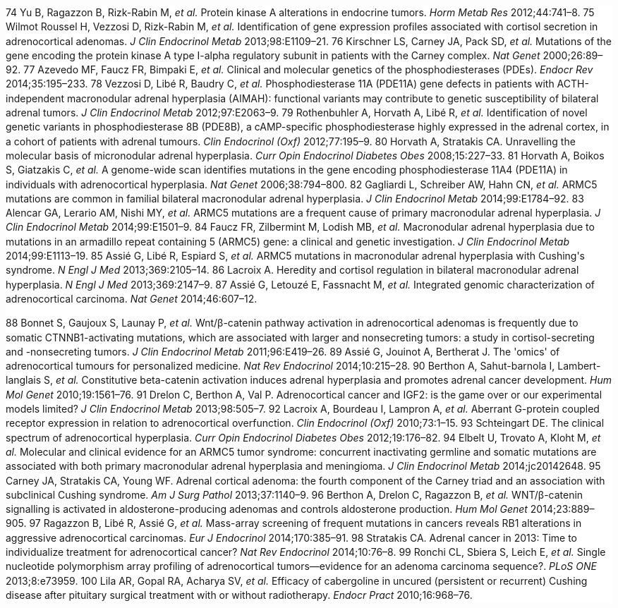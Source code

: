 74  Yu B, Ragazzon B, Rizk-Rabin M, *et al.* Protein kinase A alterations in endocrine tumors. *Horm Metab Res* 2012;44:741–8.
75  Wilmot Roussel H, Vezzosi D, Rizk-Rabin M, *et al.* Identification of gene expression profiles associated with cortisol secretion in adrenocortical adenomas. *J Clin Endocrinol Metab* 2013;98:E1109–21.
76  Kirschner LS, Carney JA, Pack SD, *et al.* Mutations of the gene encoding the protein kinase A type I-alpha regulatory subunit in patients with the Carney complex. *Nat Genet* 2000;26:89–92.
77  Azevedo MF, Faucz FR, Bimpaki E, *et al.* Clinical and molecular genetics of the phosphodiesterases (PDEs). *Endocr Rev* 2014;35:195–233.
78  Vezzosi D, Libé R, Baudry C, *et al.* Phosphodiesterase 11A (PDE11A) gene defects in patients with ACTH-independent macronodular adrenal hyperplasia (AIMAH): functional variants may contribute to genetic susceptibility of bilateral adrenal tumors. *J Clin Endocrinol Metab* 2012;97:E2063–9.
79  Rothenbuhler A, Horvath A, Libé R, *et al.* Identification of novel genetic variants in phosphodiesterase 8B (PDE8B), a cAMP-specific phosphodiesterase highly expressed in the adrenal cortex, in a cohort of patients with adrenal tumours. *Clin Endocrinol (Oxf)* 2012;77:195–9.
80  Horvath A, Stratakis CA. Unravelling the molecular basis of micronodular adrenal hyperplasia. *Curr Opin Endocrinol Diabetes Obes* 2008;15:227–33.
81  Horvath A, Boikos S, Giatzakis C, *et al.* A genome-wide scan identifies mutations in the gene encoding phosphodiesterase 11A4 (PDE11A) in individuals with adrenocortical hyperplasia. *Nat Genet* 2006;38:794–800.
82  Gagliardi L, Schreiber AW, Hahn CN, *et al.* ARMC5 mutations are common in familial bilateral macronodular adrenal hyperplasia. *J Clin Endocrinol Metab* 2014;99:E1784–92.
83  Alencar GA, Lerario AM, Nishi MY, *et al.* ARMC5 mutations are a frequent cause of primary macronodular adrenal hyperplasia. *J Clin Endocrinol Metab* 2014;99:E1501–9.
84  Faucz FR, Zilbermint M, Lodish MB, *et al.* Macronodular adrenal hyperplasia due to mutations in an armadillo repeat containing 5 (ARMC5) gene: a clinical and genetic investigation. *J Clin Endocrinol Metab* 2014;99:E1113–19.
85  Assié G, Libé R, Espiard S, *et al.* ARMC5 mutations in macronodular adrenal hyperplasia with Cushing's syndrome. *N Engl J Med* 2013;369:2105–14.
86  Lacroix A. Heredity and cortisol regulation in bilateral macronodular adrenal hyperplasia. *N Engl J Med* 2013;369:2147–9.
87  Assié G, Letouzé E, Fassnacht M, *et al.* Integrated genomic characterization of adrenocortical carcinoma. *Nat Genet* 2014;46:607–12.

88  Bonnet S, Gaujoux S, Launay P, *et al.* Wnt/β-catenin pathway activation in adrenocortical adenomas is frequently due to somatic CTNNB1-activating mutations, which are associated with larger and nonsecreting tumors: a study in cortisol-secreting and -nonsecreting tumors. *J Clin Endocrinol Metab* 2011;96:E419–26.
89  Assié G, Jouinot A, Bertherat J. The 'omics' of adrenocortical tumours for personalized medicine. *Nat Rev Endocrinol* 2014;10:215–28.
90  Berthon A, Sahut-barnola I, Lambert-langlais S, *et al.* Constitutive beta-catenin activation induces adrenal hyperplasia and promotes adrenal cancer development. *Hum Mol Genet* 2010;19:1561–76.
91  Drelon C, Berthon A, Val P. Adrenocortical cancer and IGF2: is the game over or our experimental models limited? *J Clin Endocrinol Metab* 2013;98:505–7.
92  Lacroix A, Bourdeau I, Lampron A, *et al.* Aberrant G-protein coupled receptor expression in relation to adrenocortical overfunction. *Clin Endocrinol (Oxf)* 2010;73:1–15.
93  Schteingart DE. The clinical spectrum of adrenocortical hyperplasia. *Curr Opin Endocrinol Diabetes Obes* 2012;19:176–82.
94  Elbelt U, Trovato A, Kloht M, *et al.* Molecular and clinical evidence for an ARMC5 tumor syndrome: concurrent inactivating germline and somatic mutations are associated with both primary macronodular adrenal hyperplasia and meningioma. *J Clin Endocrinol Metab* 2014;jc20142648.
95  Carney JA, Stratakis CA, Young WF. Adrenal cortical adenoma: the fourth component of the Carney triad and an association with subclinical Cushing syndrome. *Am J Surg Pathol* 2013;37:1140–9.
96  Berthon A, Drelon C, Ragazzon B, *et al.* WNT/β-catenin signalling is activated in aldosterone-producing adenomas and controls aldosterone production. *Hum Mol Genet* 2014;23:889–905.
97  Ragazzon B, Libé R, Assié G, *et al.* Mass-array screening of frequent mutations in cancers reveals RB1 alterations in aggressive adrenocortical carcinomas. *Eur J Endocrinol* 2014;170:385–91.
98  Stratakis CA. Adrenal cancer in 2013: Time to individualize treatment for adrenocortical cancer? *Nat Rev Endocrinol* 2014;10:76–8.
99  Ronchi CL, Sbiera S, Leich E, *et al.* Single nucleotide polymorphism array profiling of adrenocortical tumors—evidence for an adenoma carcinoma sequence?. *PLoS ONE* 2013;8:e73959.
100  Lila AR, Gopal RA, Acharya SV, *et al.* Efficacy of cabergoline in uncured (persistent or recurrent) Cushing disease after pituitary surgical treatment with or without radiotherapy. *Endocr Pract* 2010;16:968–76.